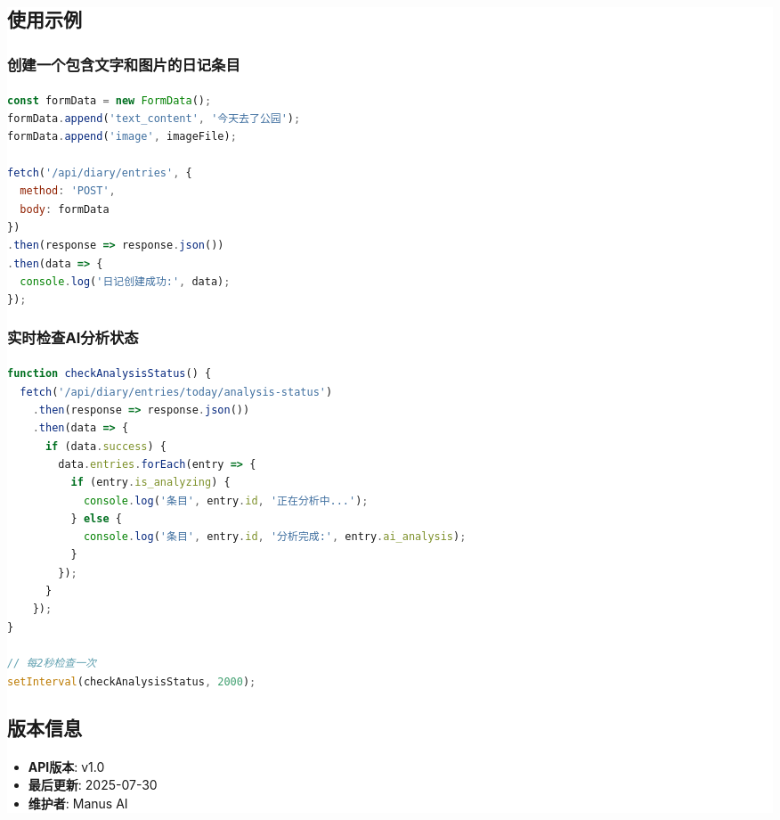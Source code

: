 
## 使用示例

### 创建一个包含文字和图片的日记条目

```javascript
const formData = new FormData();
formData.append('text_content', '今天去了公园');
formData.append('image', imageFile);

fetch('/api/diary/entries', {
  method: 'POST',
  body: formData
})
.then(response => response.json())
.then(data => {
  console.log('日记创建成功:', data);
});
```

### 实时检查AI分析状态

```javascript
function checkAnalysisStatus() {
  fetch('/api/diary/entries/today/analysis-status')
    .then(response => response.json())
    .then(data => {
      if (data.success) {
        data.entries.forEach(entry => {
          if (entry.is_analyzing) {
            console.log('条目', entry.id, '正在分析中...');
          } else {
            console.log('条目', entry.id, '分析完成:', entry.ai_analysis);
          }
        });
      }
    });
}

// 每2秒检查一次
setInterval(checkAnalysisStatus, 2000);
```

## 版本信息

- **API版本**: v1.0
- **最后更新**: 2025-07-30
- **维护者**: Manus AI

